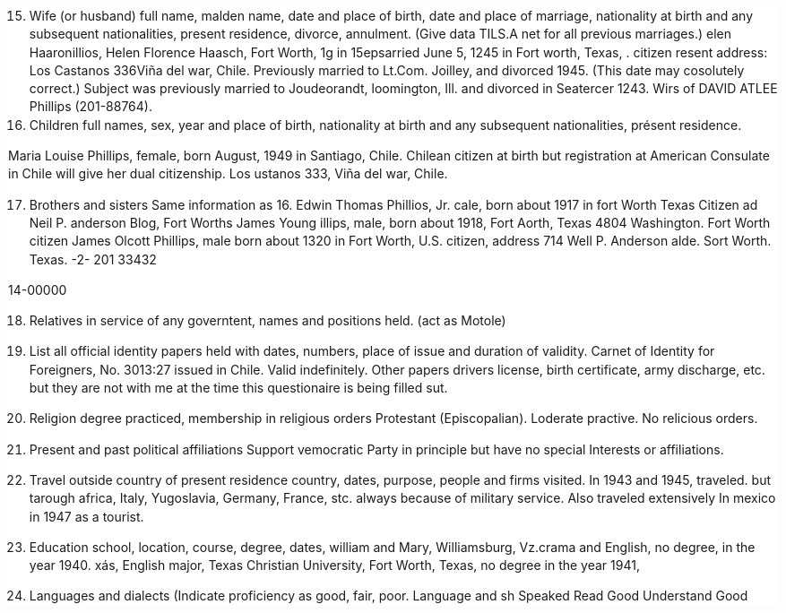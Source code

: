 15. Wife (or husband) full name, malden name, date and place of birth,
date and place of marriage, nationality at birth and any subsequent
nationalities, present residence, divorce, annulment. (Give data
TILS.A
net for all previous marriages.) elen Haaronillios, Helen Florence
Haasch, Fort Worth, 1g in 15epsarried June 5,
1245 in Fort worth, Texas, . citizen resent address:
Los Castanos 336Viña del war, Chile. Previously married
to Lt.Com. Joilley, and divorced 1945. (This date
may cosolutely correct.) Subject was previously married
to Joudeorandt, loomington, Ill. and divorced in
Seatercer 1243. Wirs of DAVID ATLEE Phillips (201-88764).
16. Children full names, sex, year and place of birth, nationality
at birth and any subsequent nationalities, présent residence.

Maria Louise Phillips, female, born August, 1949 in
Santiago, Chile. Chilean citizen at birth but registration
at American Consulate in Chile will give her dual citizenship.
Los ustanos 333, Viña del war, Chile.

17. Brothers and sisters Same information as 16.
Edwin Thomas Phillios, Jr. cale, born about 1917 in fort
Worth Texas Citizen ad Neil P. anderson Blog,
Fort Worths
James Young illips, male, born about 1918, Fort Aorth, Texas
4804 Washington. Fort Worth citizen
James Olcott Phillips, male born about 1320 in Fort Worth,
U.S. citizen, address 714 Well P. Anderson alde. Sort Worth.
Texas.
-2-
201 33432

14-00000

18. Relatives in service of any governtent, names and positions held.
(act as Motole)

19. List all official identity papers held with dates, numbers, place of issue
and duration of validity. Carnet of Identity for Foreigners,
No. 3013:27 issued in Chile. Valid indefinitely. Other papers
drivers license, birth certificate, army discharge, etc. but
they are not with me at the time this questionaire is being filled
sut.
20. Religion degree practiced, membership in religious orders
Protestant (Episcopalian). Loderate practive. No relicious orders.

21. Present and past political affiliations
Support vemocratic Party in principle but have no special
Interests or affiliations.

22. Travel outside country of present residence country, dates,
purpose, people and firms visited.
In 1943 and 1945, traveled.
but
tarough africa, Italy, Yugoslavia, Germany, France, stc.
always because of military service. Also traveled extensively
In mexico in 1947 as a tourist.
23. Education school, location, course, degree, dates,
william and Mary, Williamsburg, Vz.crama and English, no degree,
in the year 1940.
xás, English major,
Texas Christian University, Fort Worth,
Texas,
no degree in the year 1941,
24. Languages and dialects (Indicate proficiency as good, fair, poor.
Language and sh Speaked Read Good Understand Good
